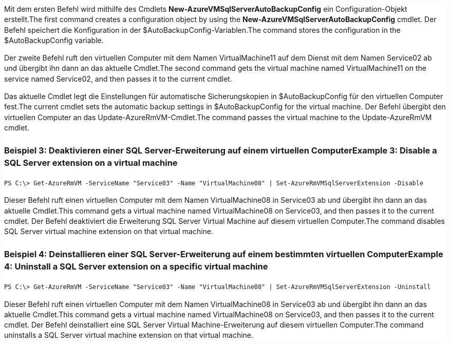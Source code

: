 <span data-ttu-id="b539f-116">Mit dem ersten Befehl wird mithilfe des Cmdlets **New-AzureVMSqlServerAutoBackupConfig** ein Configuration-Objekt erstellt.</span><span class="sxs-lookup"><span data-stu-id="b539f-116">The first command creates a configuration object by using the **New-AzureVMSqlServerAutoBackupConfig** cmdlet.</span></span>
<span data-ttu-id="b539f-117">Der Befehl speichert die Konfiguration in der $AutoBackupConfig-Variablen.</span><span class="sxs-lookup"><span data-stu-id="b539f-117">The command stores the configuration in the $AutoBackupConfig variable.</span></span>

<span data-ttu-id="b539f-118">Der zweite Befehl ruft den virtuellen Computer mit dem Namen VirtualMachine11 auf dem Dienst mit dem Namen Service02 ab und übergibt ihn dann an das aktuelle Cmdlet.</span><span class="sxs-lookup"><span data-stu-id="b539f-118">The second command gets the virtual machine named VirtualMachine11 on the service named Service02, and then passes it to the current cmdlet.</span></span>

<span data-ttu-id="b539f-119">Das aktuelle Cmdlet legt die Einstellungen für automatische Sicherungskopien in $AutoBackupConfig für den virtuellen Computer fest.</span><span class="sxs-lookup"><span data-stu-id="b539f-119">The current cmdlet sets the automatic backup settings in $AutoBackupConfig for the virtual machine.</span></span>
<span data-ttu-id="b539f-120">Der Befehl übergibt den virtuellen Computer an das Update-AzureRmVM-Cmdlet.</span><span class="sxs-lookup"><span data-stu-id="b539f-120">The command passes the virtual machine to the Update-AzureRmVM cmdlet.</span></span>

### <span data-ttu-id="b539f-121">Beispiel 3: Deaktivieren einer SQL Server-Erweiterung auf einem virtuellen Computer</span><span class="sxs-lookup"><span data-stu-id="b539f-121">Example 3: Disable a SQL Server extension on a virtual machine</span></span>
```
PS C:\> Get-AzureRmVM -ServiceName "Service03" -Name "VirtualMachine08" | Set-AzureRmVMSqlServerExtension -Disable
```

<span data-ttu-id="b539f-122">Dieser Befehl ruft einen virtuellen Computer mit dem Namen VirtualMachine08 in Service03 ab und übergibt ihn dann an das aktuelle Cmdlet.</span><span class="sxs-lookup"><span data-stu-id="b539f-122">This command gets a virtual machine named VirtualMachine08 on Service03, and then passes it to the current cmdlet.</span></span>
<span data-ttu-id="b539f-123">Der Befehl deaktiviert die Erweiterung SQL Server Virtual Machine auf diesem virtuellen Computer.</span><span class="sxs-lookup"><span data-stu-id="b539f-123">The command disables SQL Server virtual machine extension on that virtual machine.</span></span>

### <span data-ttu-id="b539f-124">Beispiel 4: Deinstallieren einer SQL Server-Erweiterung auf einem bestimmten virtuellen Computer</span><span class="sxs-lookup"><span data-stu-id="b539f-124">Example 4: Uninstall a SQL Server extension on a specific virtual machine</span></span>
```
PS C:\> Get-AzureRmVM -ServiceName "Service03" -Name "VirtualMachine08" | Set-AzureRmVMSqlServerExtension -Uninstall
```

<span data-ttu-id="b539f-125">Dieser Befehl ruft einen virtuellen Computer mit dem Namen VirtualMachine08 in Service03 ab und übergibt ihn dann an das aktuelle Cmdlet.</span><span class="sxs-lookup"><span data-stu-id="b539f-125">This command gets a virtual machine named VirtualMachine08 on Service03, and then passes it to the current cmdlet.</span></span>
<span data-ttu-id="b539f-126">Der Befehl deinstalliert eine SQL Server Virtual Machine-Erweiterung auf diesem virtuellen Computer.</span><span class="sxs-lookup"><span data-stu-id="b539f-126">The command uninstalls a SQL Server virtual machine extension on that virtual machine.</span></span>

